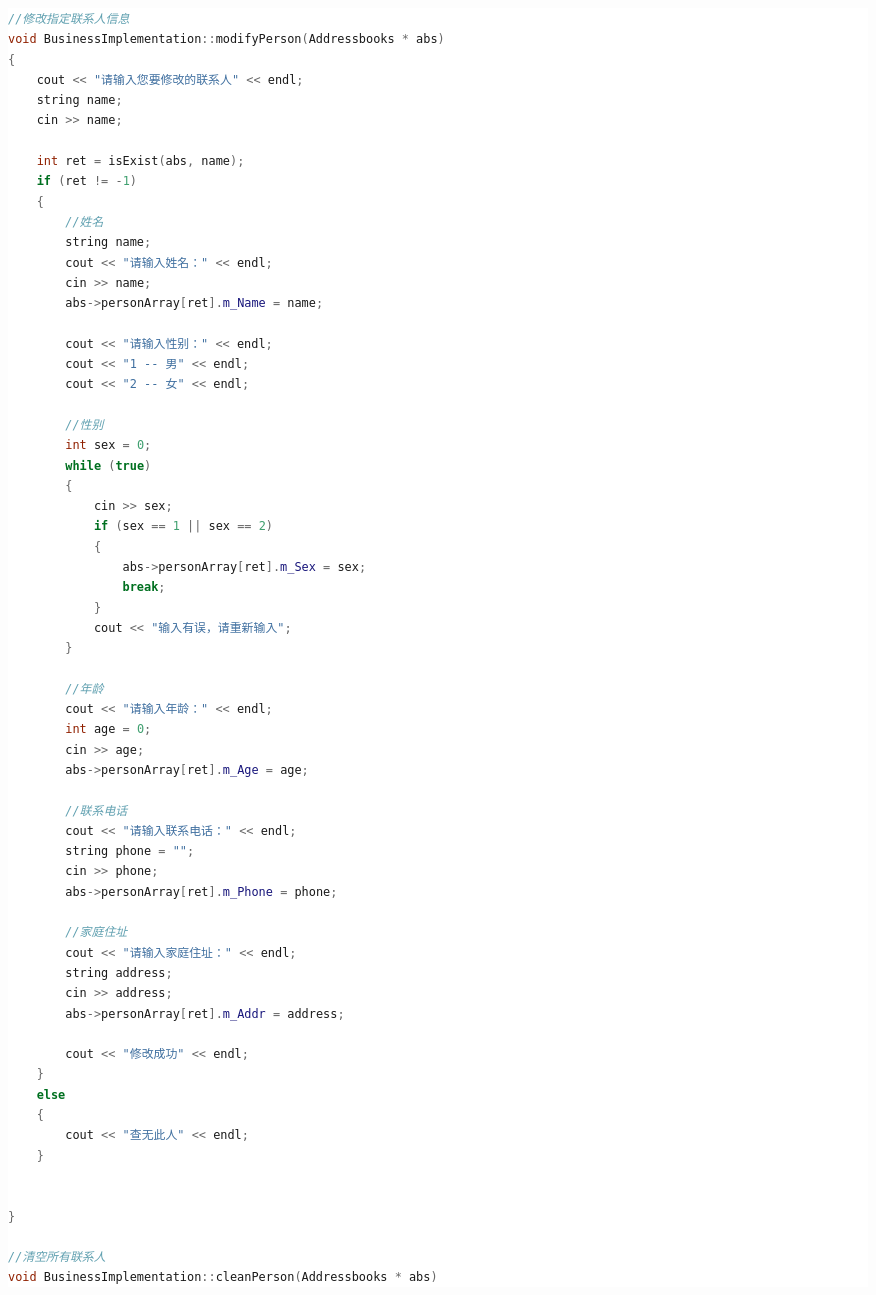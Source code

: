 ```C++
//修改指定联系人信息
void BusinessImplementation::modifyPerson(Addressbooks * abs)
{
    cout << "请输入您要修改的联系人" << endl;
    string name;
    cin >> name;

    int ret = isExist(abs, name);
    if (ret != -1)
    {
        //姓名
        string name;
        cout << "请输入姓名：" << endl;
        cin >> name;
        abs->personArray[ret].m_Name = name;

        cout << "请输入性别：" << endl;
        cout << "1 -- 男" << endl;
        cout << "2 -- 女" << endl;

        //性别
        int sex = 0;
        while (true)
        {
            cin >> sex;
            if (sex == 1 || sex == 2)
            {
                abs->personArray[ret].m_Sex = sex;
                break;
            }
            cout << "输入有误，请重新输入";
        }

        //年龄
        cout << "请输入年龄：" << endl;
        int age = 0;
        cin >> age;
        abs->personArray[ret].m_Age = age;

        //联系电话
        cout << "请输入联系电话：" << endl;
        string phone = "";
        cin >> phone;
        abs->personArray[ret].m_Phone = phone;

        //家庭住址
        cout << "请输入家庭住址：" << endl;
        string address;
        cin >> address;
        abs->personArray[ret].m_Addr = address;

        cout << "修改成功" << endl;
    }
    else
    {
        cout << "查无此人" << endl;
    }


}

//清空所有联系人
void BusinessImplementation::cleanPerson(Addressbooks * abs)
```